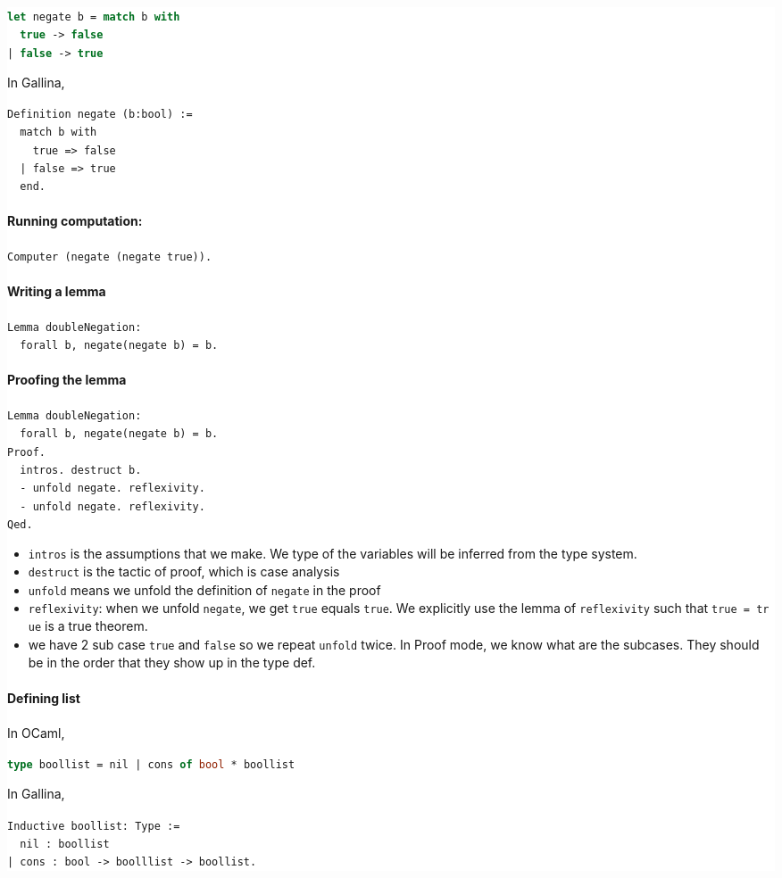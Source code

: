 ```ocaml
let negate b = match b with 
  true -> false
| false -> true
```

In Gallina, 
```coq
Definition negate (b:bool) := 
  match b with
    true => false
  | false => true
  end.
```

#### Running computation:
```coq
Computer (negate (negate true)).
```

#### Writing a lemma 

```coq
Lemma doubleNegation:
  forall b, negate(negate b) = b.
```

#### Proofing the lemma 

```coq
Lemma doubleNegation:
  forall b, negate(negate b) = b.
Proof.
  intros. destruct b.
  - unfold negate. reflexivity.
  - unfold negate. reflexivity.
Qed.
```
- `intros` is the assumptions that we make. We type of the variables will be inferred from the type system.
- `destruct` is the tactic of proof, which is case analysis
- `unfold` means we unfold the definition of `negate` in the proof 
- `reflexivity`: when we unfold `negate`, we get `true` equals `true`. We explicitly use the lemma of `reflexivity` such that `true = true` is a true theorem. 
- we have 2 sub case `true` and `false` so we repeat `unfold` twice. In Proof mode, we know what are the subcases. They should be in the order that they show up in the type def. 
  

#### Defining list

In OCaml,

```ocaml
type boollist = nil | cons of bool * boollist
```

In Gallina, 
```coq
Inductive boollist: Type :=
  nil : boollist
| cons : bool -> boolllist -> boollist.
```
